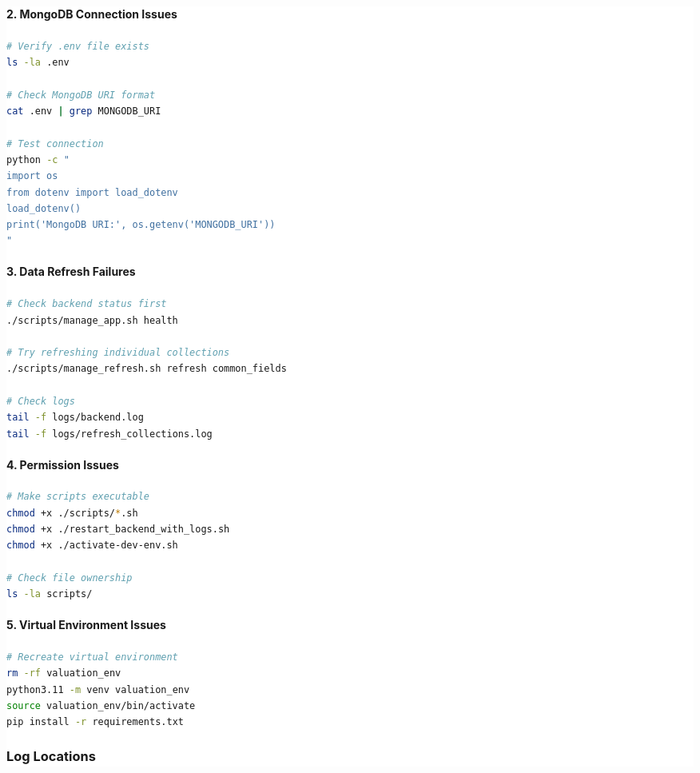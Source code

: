 #### **2. MongoDB Connection Issues**

```bash
# Verify .env file exists
ls -la .env

# Check MongoDB URI format
cat .env | grep MONGODB_URI

# Test connection
python -c "
import os
from dotenv import load_dotenv
load_dotenv()
print('MongoDB URI:', os.getenv('MONGODB_URI'))
"
```

#### **3. Data Refresh Failures**

```bash
# Check backend status first
./scripts/manage_app.sh health

# Try refreshing individual collections
./scripts/manage_refresh.sh refresh common_fields

# Check logs
tail -f logs/backend.log
tail -f logs/refresh_collections.log
```

#### **4. Permission Issues**

```bash
# Make scripts executable
chmod +x ./scripts/*.sh
chmod +x ./restart_backend_with_logs.sh
chmod +x ./activate-dev-env.sh

# Check file ownership
ls -la scripts/
```

#### **5. Virtual Environment Issues**

```bash
# Recreate virtual environment
rm -rf valuation_env
python3.11 -m venv valuation_env
source valuation_env/bin/activate
pip install -r requirements.txt
```

### **Log Locations**
